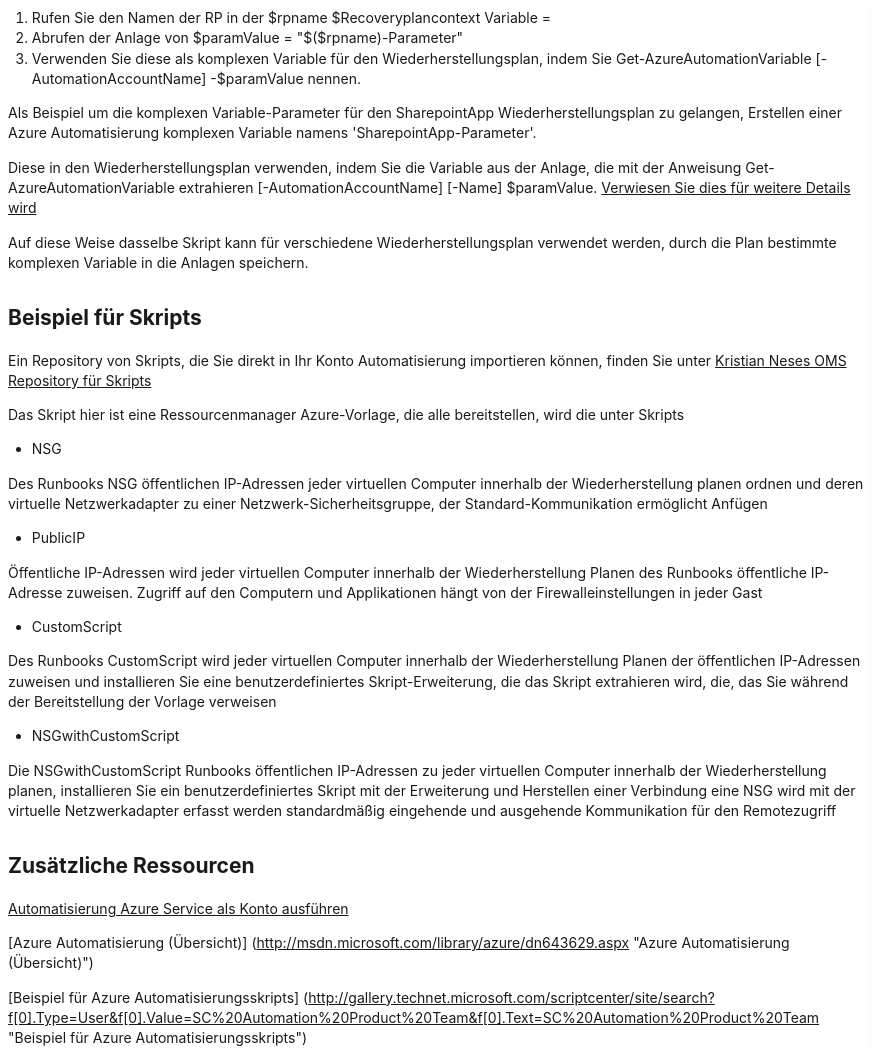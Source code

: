 1. Rufen Sie den Namen der RP in der $rpname $Recoveryplancontext Variable =
2. Abrufen der Anlage von $paramValue = "$($rpname)-Parameter"
3. Verwenden Sie diese als komplexen Variable für den Wiederherstellungsplan, indem Sie Get-AzureAutomationVariable [-AutomationAccountName] <String> -$paramValue nennen.

Als Beispiel um die komplexen Variable-Parameter für den SharepointApp Wiederherstellungsplan zu gelangen, Erstellen einer Azure Automatisierung komplexen Variable namens 'SharepointApp-Parameter'.

Diese in den Wiederherstellungsplan verwenden, indem Sie die Variable aus der Anlage, die mit der Anweisung Get-AzureAutomationVariable extrahieren [-AutomationAccountName] <String> [-Name] $paramValue. [Verwiesen Sie dies für weitere Details wird](https://msdn.microsoft.com/library/dn913772.aspx)

Auf diese Weise dasselbe Skript kann für verschiedene Wiederherstellungsplan verwendet werden, durch die Plan bestimmte komplexen Variable in die Anlagen speichern.

## <a name="sample-scripts"></a>Beispiel für Skripts

Ein Repository von Skripts, die Sie direkt in Ihr Konto Automatisierung importieren können, finden Sie unter [Kristian Neses OMS Repository für Skripts](https://github.com/krnese/AzureDeploy/tree/master/OMS/MSOMS/Solutions/asrautomation)

Das Skript hier ist eine Ressourcenmanager Azure-Vorlage, die alle bereitstellen, wird die unter Skripts

* NSG

Des Runbooks NSG öffentlichen IP-Adressen jeder virtuellen Computer innerhalb der Wiederherstellung planen ordnen und deren virtuelle Netzwerkadapter zu einer Netzwerk-Sicherheitsgruppe, der Standard-Kommunikation ermöglicht Anfügen

* PublicIP

Öffentliche IP-Adressen wird jeder virtuellen Computer innerhalb der Wiederherstellung Planen des Runbooks öffentliche IP-Adresse zuweisen. Zugriff auf den Computern und Applikationen hängt von der Firewalleinstellungen in jeder Gast


* CustomScript

Des Runbooks CustomScript wird jeder virtuellen Computer innerhalb der Wiederherstellung Planen der öffentlichen IP-Adressen zuweisen und installieren Sie eine benutzerdefiniertes Skript-Erweiterung, die das Skript extrahieren wird, die, das Sie während der Bereitstellung der Vorlage verweisen

* NSGwithCustomScript

Die NSGwithCustomScript Runbooks öffentlichen IP-Adressen zu jeder virtuellen Computer innerhalb der Wiederherstellung planen, installieren Sie ein benutzerdefiniertes Skript mit der Erweiterung und Herstellen einer Verbindung eine NSG wird mit der virtuelle Netzwerkadapter erfasst werden standardmäßig eingehende und ausgehende Kommunikation für den Remotezugriff

## <a name="additional-resources"></a>Zusätzliche Ressourcen

[Automatisierung Azure Service als Konto ausführen](../automation/automation-sec-configure-azure-runas-account.md)

[Azure Automatisierung (Übersicht)] (http://msdn.microsoft.com/library/azure/dn643629.aspx "Azure Automatisierung (Übersicht)")

[Beispiel für Azure Automatisierungsskripts] (http://gallery.technet.microsoft.com/scriptcenter/site/search?f[0].Type=User&f[0].Value=SC%20Automation%20Product%20Team&f[0].Text=SC%20Automation%20Product%20Team "Beispiel für Azure Automatisierungsskripts")
